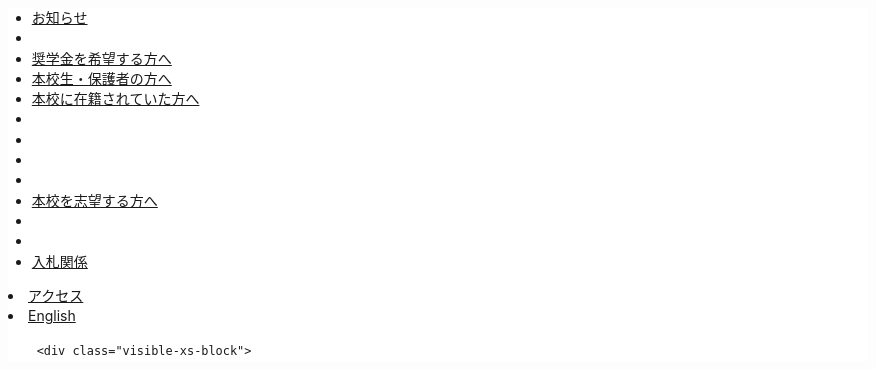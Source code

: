 <span class="caret"></span></a><ul class="dropdown-menu"><li class="dropdown-header"><a href="/お知らせ" id="MenuFramesPageHeader24782" title="お知らせ" class="clearfix dropdown-toggle" role="button" aria-haspopup="true" aria-expanded="false">お知らせ</a></li><li role="separator" class="divider"></li><li class="active"><a href="/お知らせ/奨学金を希望する方へ" id="MenuFramesPageHeader247114" class="clearfix menu-tree-0"><span class="pull-left">奨学金を希望する方へ</span><span class="pull-right"></span></a></li><li><a href="/お知らせ/本校生・保護者の方へ" id="MenuFramesPageHeader247116" class="clearfix menu-tree-0"><span class="pull-left">本校生・保護者の方へ</span><span class="pull-right"></span></a></li><li><a href="/menus/お知らせ/本校に在籍されていた方へ" id="MenuFramesPageHeader247112" ng-init="MenuFramesPageHeader247112Icon=0; initialize('MenuFramesPageHeader247112', [&quot;MenuFramesPageHeader247117&quot;,&quot;MenuFramesPageHeader247118&quot;,&quot;MenuFramesPageHeader247119&quot;,&quot;MenuFramesPageHeader247120&quot;], 0)" ng-click="MenuFramesPageHeader247112Icon=!MenuFramesPageHeader247112Icon; switchOpenClose($event, 'MenuFramesPageHeader247112')" class="clearfix menu-tree-0"><span class="pull-left">本校に在籍されていた方へ</span><span class="pull-right"><span class="glyphicon glyphicon-menu-right" ng-class="{'glyphicon-menu-right': !MenuFramesPageHeader247112Icon, 'glyphicon-menu-down': MenuFramesPageHeader247112Icon}"> </span> </span></a></li><li><a href="/お知らせ/本校に在籍されていた方へ/大学入試関連" id="MenuFramesPageHeader247119" class="clearfix menu-tree-1" style="display: none;"><span class="pull-left">大学入試関連</span><span class="pull-right"></span></a></li><li><a href="/お知らせ/本校に在籍されていた方へ/各種証明書や調査書の発行" id="MenuFramesPageHeader247117" class="clearfix menu-tree-1" style="display: none;"><span class="pull-left">各種証明書や調査書の発行</span><span class="pull-right"></span></a></li><li><a href="/お知らせ/本校に在籍されていた方へ/教育実習" id="MenuFramesPageHeader247120" class="clearfix menu-tree-1" style="display: none;"><span class="pull-left">教育実習</span><span class="pull-right"></span></a></li><li><a href="/お知らせ/本校に在籍されていた方へ/同窓会" id="MenuFramesPageHeader247118" class="clearfix menu-tree-1" style="display: none;"><span class="pull-left">同窓会</span><span class="pull-right"></span></a></li><li><a href="/menus/お知らせ/本校を志望する方へ" id="MenuFramesPageHeader247113" ng-init="MenuFramesPageHeader247113Icon=0; initialize('MenuFramesPageHeader247113', [&quot;MenuFramesPageHeader247121&quot;,&quot;MenuFramesPageHeader247122&quot;], 0)" ng-click="MenuFramesPageHeader247113Icon=!MenuFramesPageHeader247113Icon; switchOpenClose($event, 'MenuFramesPageHeader247113')" class="clearfix menu-tree-0"><span class="pull-left">本校を志望する方へ</span><span class="pull-right"><span class="glyphicon glyphicon-menu-right" ng-class="{'glyphicon-menu-right': !MenuFramesPageHeader247113Icon, 'glyphicon-menu-down': MenuFramesPageHeader247113Icon}"> </span> </span></a></li><li><a href="/お知らせ/本校を志望する方へ/体験入学" id="MenuFramesPageHeader247121" class="clearfix menu-tree-1" style="display: none;"><span class="pull-left">体験入学</span><span class="pull-right"></span></a></li><li><a href="/お知らせ/本校を志望する方へ/募集要項・志願理由書" id="MenuFramesPageHeader247122" class="clearfix menu-tree-1" style="display: none;"><span class="pull-left">募集要項・志願理由書</span><span class="pull-right"></span></a></li><li><a href="/お知らせ/入札関係" id="MenuFramesPageHeader247115" class="clearfix menu-tree-0"><span class="pull-left">入札関係</span><span class="pull-right"></span></a></li></ul></li><li ng-click="linkClick('MenuFramesPageHeader24781')"><a href="/アクセス" id="MenuFramesPageHeader24781" title="アクセス" class="clearfix"><span>アクセス</span></a></li><li ng-click="linkClick('MenuFramesPageHeader247125')"><a href="/4dafd1bbc0ac20d05dedf88eb8f49e47" id="MenuFramesPageHeader247125" title="English" class="clearfix"><span>English</span></a></li>			</ul>
		</div>

		<div class="visible-xs-block">